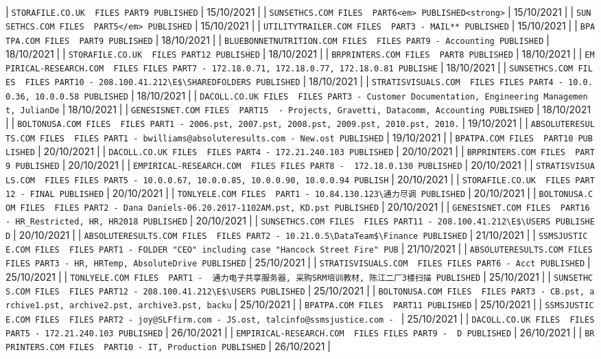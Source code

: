 | `STORAFILE.CO.UK  FILES PART9 PUBLISHED` | 15/10/2021 |
| `SUNSETHCS.COM FILES  PART6<em> PUBLISHED<strong>` | 15/10/2021 |
| `SUNSETHCS.COM FILES  PART5</em> PUBLISHED` | 15/10/2021 |
| `UTILITYTRAILER.COM FILES  PART3 - MAIL** PUBLISHED` | 15/10/2021 |
| `BPATPA.COM FILES  PART9 PUBLISHED` | 18/10/2021 |
| `BLUEBONNETNUTRITION.COM FILES  FILES PART9 - Accounting PUBLISHED` | 18/10/2021 |
| `STORAFILE.CO.UK  FILES PART12 PUBLISHED` | 18/10/2021 |
| `BRPRINTERS.COM FILES  PART8 PUBLISHED` | 18/10/2021 |
| `EMPIRICAL-RESEARCH.COM  FILES FILES PART7 - 172.18.0.71, 172.18.0.77, 172.18.0.81 PUBLISHE` | 18/10/2021 |
| `SUNSETHCS.COM FILES  FILES PART10 - 208.100.41.212\E$\SHAREDFOLDERS PUBLISHED` | 18/10/2021 |
| `STRATISVISUALS.COM  FILES FILES PART4 - 10.0.0.36, 10.0.0.58 PUBLISHED` | 18/10/2021 |
| `DACOLL.CO.UK FILES  FILES PART3 - Customer Documentation, Engineering Management, JulianDe` | 18/10/2021 |
| `GENESISNET.COM FILES  PART15  - Projects, Gravetti, Datacomm, Accounting PUBLISHED` | 18/10/2021 |
| `BOLTONUSA.COM FILES  FILES PART1 - 2006.pst, 2007.pst, 2008.pst, 2009.pst, 2010.pst, 2010.` | 19/10/2021 |
| `ABSOLUTERESULTS.COM FILES  FILES PART1 - bwilliams@absoluteresults.com - New.ost PUBLISHED` | 19/10/2021 |
| `BPATPA.COM FILES  PART10 PUBLISHED` | 20/10/2021 |
| `DACOLL.CO.UK FILES  FILES PART4 - 172.21.240.103 PUBLISHED` | 20/10/2021 |
| `BRPRINTERS.COM FILES  PART9 PUBLISHED` | 20/10/2021 |
| `EMPIRICAL-RESEARCH.COM  FILES FILES PART8 -  172.18.0.130 PUBLISHED` | 20/10/2021 |
| `STRATISVISUALS.COM  FILES FILES PART5 - 10.0.0.67, 10.0.0.85, 10.0.0.90, 10.0.0.94 PUBLISH` | 20/10/2021 |
| `STORAFILE.CO.UK  FILES PART12 - FINAL PUBLISHED` | 20/10/2021 |
| `TONLYELE.COM FILES  PART1 - 10.84.130.123\通力尽调 PUBLISHED` | 20/10/2021 |
| `BOLTONUSA.COM FILES  FILES PART2 - Dana Daniels-06.20.2017-1102AM.pst, KD.pst PUBLISHED` | 20/10/2021 |
| `GENESISNET.COM FILES  PART16  - HR_Restricted, HR, HR2018 PUBLISHED` | 20/10/2021 |
| `SUNSETHCS.COM FILES  FILES PART11 - 208.100.41.212\E$\USERS PUBLISHED` | 20/10/2021 |
| `ABSOLUTERESULTS.COM FILES  FILES PART2 - 10.21.0.5\DataTeam$\Finance PUBLISHED` | 21/10/2021 |
| `SSMSJUSTICE.COM FILES  FILES PART1 - FOLDER "CEO" including case "Hancock Street Fire" PUB` | 21/10/2021 |
| `ABSOLUTERESULTS.COM FILES  FILES PART3 - HR, HRTemp, AbsoluteDrive PUBLISHED` | 25/10/2021 |
| `STRATISVISUALS.COM  FILES FILES PART6 - Acct PUBLISHED` | 25/10/2021 |
| `TONLYELE.COM FILES  PART1 -  通力电子共享服务器, 采购SRM培训教材, 陈江二厂3楼扫描 PUBLISHED` | 25/10/2021 |
| `SUNSETHCS.COM FILES  FILES PART12 - 208.100.41.212\E$\USERS PUBLISHED` | 25/10/2021 |
| `BOLTONUSA.COM FILES  FILES PART3 - CB.pst, archive1.pst, archive2.pst, archive3.pst, backu` | 25/10/2021 |
| `BPATPA.COM FILES  PART11 PUBLISHED` | 25/10/2021 |
| `SSMSJUSTICE.COM FILES  FILES PART2 - joy@SLFfirm.com - JS.ost, talcinfo@ssmsjustice.com - ` | 25/10/2021 |
| `DACOLL.CO.UK FILES  FILES PART5 - 172.21.240.103 PUBLISHED` | 26/10/2021 |
| `EMPIRICAL-RESEARCH.COM  FILES FILES PART9 -  D PUBLISHED` | 26/10/2021 |
| `BRPRINTERS.COM FILES  PART10 - IT, Production PUBLISHED` | 26/10/2021 |